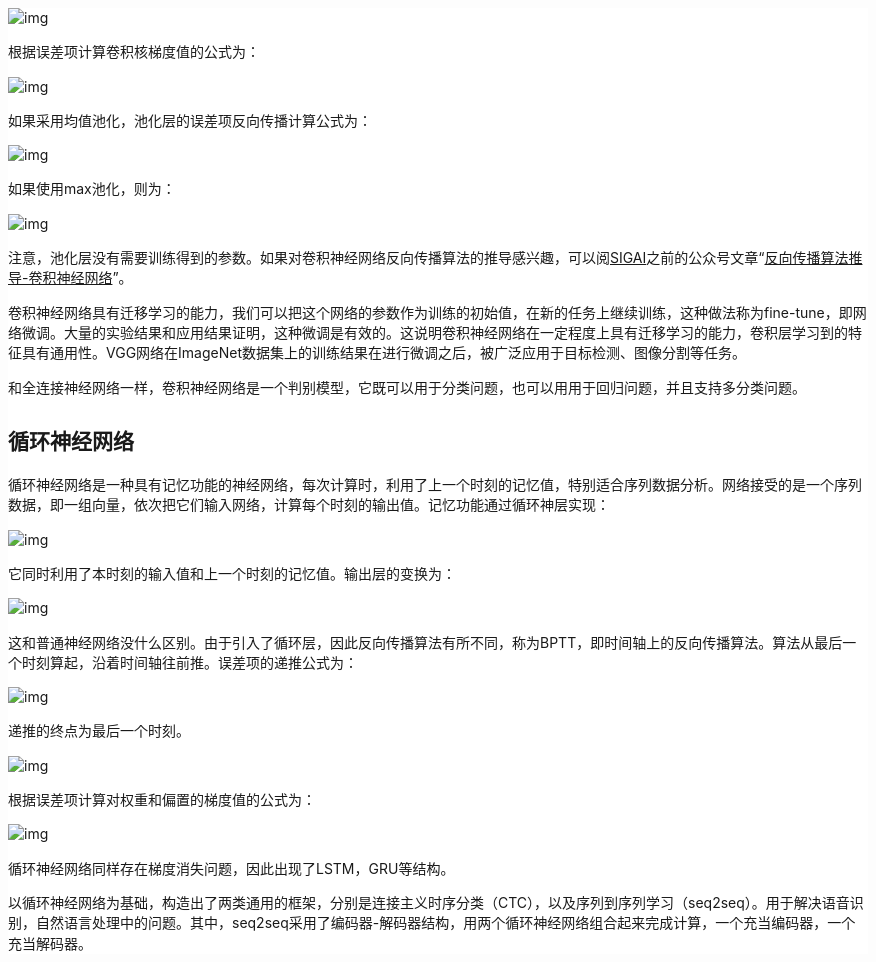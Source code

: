 ![img](https://pic1.zhimg.com/80/v2-0a408600d42e70f2a2ad49c64722a1f8_hd.jpg)

根据误差项计算卷积核梯度值的公式为：

![img](https://pic1.zhimg.com/80/v2-4196eb0b46ca408526d1356d5644e038_hd.jpg)

如果采用均值池化，池化层的误差项反向传播计算公式为：

![img](https://pic3.zhimg.com/80/v2-51a58e8be056d34e57db5e287a6a91e6_hd.jpg)

如果使用max池化，则为：

![img](https://pic3.zhimg.com/80/v2-c5dcb0f7168d8efa22b8e406107734be_hd.jpg)

注意，池化层没有需要训练得到的参数。如果对卷积神经网络反向传播算法的推导感兴趣，可以阅[SIGAI](https://link.zhihu.com/?target=http%3A//mp.weixin.qq.com/s%3F__biz%3DMzU4MjQ3MDkwNA%3D%3D%26mid%3D2247485971%26idx%3D2%26sn%3D8e8507c6b2c05587cc81b0b4acc1af6b%26chksm%3Dfdb69784cac11e92fa9547f4ac9624135ed16e552993f785e07105d630f38480f2279de87c8b%26scene%3D21%23wechat_redirect)之前的公众号文章“[反向传播算法推导-卷积神经网络](https://link.zhihu.com/?target=http%3A//mp.weixin.qq.com/s%3F__biz%3DMzU4MjQ3MDkwNA%3D%3D%26mid%3D2247485971%26idx%3D1%26sn%3D632e3c135ead5f0ac730eee5b6a05647%26chksm%3Dfdb69784cac11e9258f67312fa2798e9c8210b8f77741a3d7bab4c1ccfa1c1f66632183f4f26%26scene%3D21%23wechat_redirect)”。

卷积神经网络具有迁移学习的能力，我们可以把这个网络的参数作为训练的初始值，在新的任务上继续训练，这种做法称为fine-tune，即网络微调。大量的实验结果和应用结果证明，这种微调是有效的。这说明卷积神经网络在一定程度上具有迁移学习的能力，卷积层学习到的特征具有通用性。VGG网络在ImageNet数据集上的训练结果在进行微调之后，被广泛应用于目标检测、图像分割等任务。

和全连接神经网络一样，卷积神经网络是一个判别模型，它既可以用于分类问题，也可以用用于回归问题，并且支持多分类问题。

## 循环神经网络

循环神经网络是一种具有记忆功能的神经网络，每次计算时，利用了上一个时刻的记忆值，特别适合序列数据分析。网络接受的是一个序列数据，即一组向量，依次把它们输入网络，计算每个时刻的输出值。记忆功能通过循环神层实现：

![img](https://pic3.zhimg.com/80/v2-853bfcd175b1439a7c5cbbde853e4ea6_hd.jpg)

它同时利用了本时刻的输入值和上一个时刻的记忆值。输出层的变换为：

![img](https://pic3.zhimg.com/80/v2-f5b8b5c2819ab1ee522f2e87c37a2722_hd.jpg)

这和普通神经网络没什么区别。由于引入了循环层，因此反向传播算法有所不同，称为BPTT，即时间轴上的反向传播算法。算法从最后一个时刻算起，沿着时间轴往前推。误差项的递推公式为：

![img](https://pic2.zhimg.com/80/v2-16275353f59935622f205f0818a8feed_hd.jpg)

递推的终点为最后一个时刻。

![img](https://pic1.zhimg.com/80/v2-c6cdad5b61ffe9930cbb5f0e5e8ce04c_hd.jpg)

根据误差项计算对权重和偏置的梯度值的公式为：

![img](https://pic2.zhimg.com/80/v2-3ed3be465aad253023780aa12ad7a045_hd.jpg)

循环神经网络同样存在梯度消失问题，因此出现了LSTM，GRU等结构。

以循环神经网络为基础，构造出了两类通用的框架，分别是连接主义时序分类（CTC），以及序列到序列学习（seq2seq）。用于解决语音识别，自然语言处理中的问题。其中，seq2seq采用了编码器-解码器结构，用两个循环神经网络组合起来完成计算，一个充当编码器，一个充当解码器。
